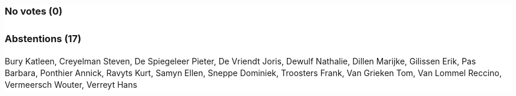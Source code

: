 ### No votes (0)



### Abstentions (17)

Bury Katleen, Creyelman Steven, De Spiegeleer Pieter, De Vriendt Joris, Dewulf Nathalie, Dillen Marijke, Gilissen Erik, Pas Barbara, Ponthier Annick, Ravyts Kurt, Samyn Ellen, Sneppe Dominiek, Troosters Frank, Van Grieken Tom, Van Lommel Reccino, Vermeersch Wouter, Verreyt Hans


